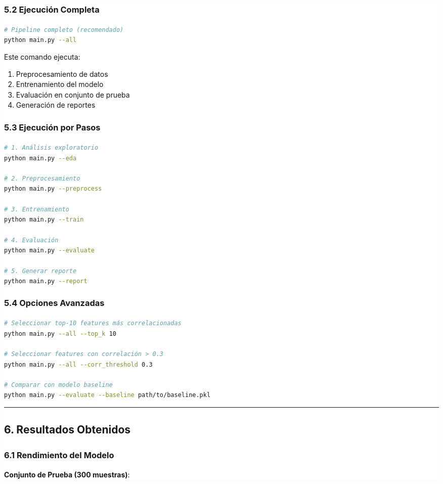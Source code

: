 ### 5.2 Ejecución Completa

```bash
# Pipeline completo (recomendado)
python main.py --all
```

Este comando ejecuta:
1. Preprocesamiento de datos
2. Entrenamiento del modelo
3. Evaluación en conjunto de prueba
4. Generación de reportes

### 5.3 Ejecución por Pasos

```bash
# 1. Análisis exploratorio
python main.py --eda

# 2. Preprocesamiento
python main.py --preprocess

# 3. Entrenamiento
python main.py --train

# 4. Evaluación
python main.py --evaluate

# 5. Generar reporte
python main.py --report
```

### 5.4 Opciones Avanzadas

```bash
# Seleccionar top-10 features más correlacionadas
python main.py --all --top_k 10

# Seleccionar features con correlación > 0.3
python main.py --all --corr_threshold 0.3

# Comparar con modelo baseline
python main.py --evaluate --baseline path/to/baseline.pkl
```

---

## 6. Resultados Obtenidos

### 6.1 Rendimiento del Modelo

**Conjunto de Prueba (300 muestras)**:
